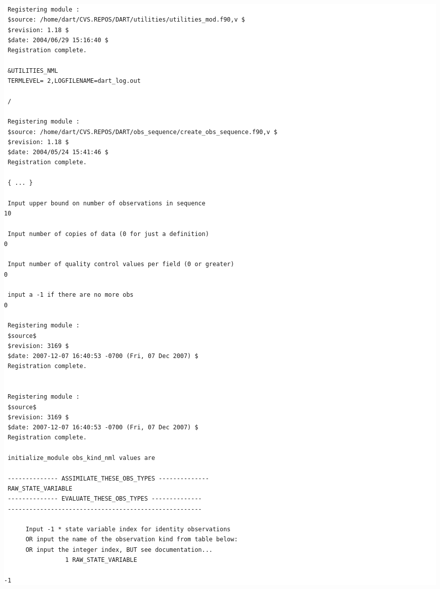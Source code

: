     Registering module :
     $source: /home/dart/CVS.REPOS/DART/utilities/utilities_mod.f90,v $
     $revision: 1.18 $
     $date: 2004/06/29 15:16:40 $
     Registration complete.
     
     &UTILITIES_NML
     TERMLEVEL= 2,LOGFILENAME=dart_log.out                                          
                                                                                
     /
     
     Registering module :
     $source: /home/dart/CVS.REPOS/DART/obs_sequence/create_obs_sequence.f90,v $
     $revision: 1.18 $
     $date: 2004/05/24 15:41:46 $
     Registration complete.

     { ... }

     Input upper bound on number of observations in sequence
    10
     
     Input number of copies of data (0 for just a definition)
    0

     Input number of quality control values per field (0 or greater)
    0

     input a -1 if there are no more obs 
    0

     Registering module :
     $source$
     $revision: 3169 $
     $date: 2007-12-07 16:40:53 -0700 (Fri, 07 Dec 2007) $
     Registration complete.
     
     
     Registering module :
     $source$
     $revision: 3169 $
     $date: 2007-12-07 16:40:53 -0700 (Fri, 07 Dec 2007) $
     Registration complete.
     
     initialize_module obs_kind_nml values are
     
     -------------- ASSIMILATE_THESE_OBS_TYPES --------------
     RAW_STATE_VARIABLE
     -------------- EVALUATE_THESE_OBS_TYPES --------------
     ------------------------------------------------------
     
          Input -1 * state variable index for identity observations
          OR input the name of the observation kind from table below:
          OR input the integer index, BUT see documentation...
                     1 RAW_STATE_VARIABLE

    -1
